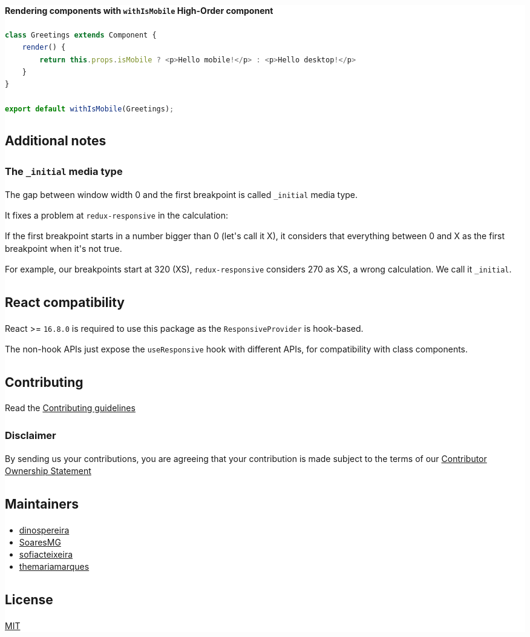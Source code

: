 #### Rendering components with `withIsMobile` High-Order component

```js
class Greetings extends Component {
    render() {
        return this.props.isMobile ? <p>Hello mobile!</p> : <p>Hello desktop!</p>
    }
}

export default withIsMobile(Greetings);
```

## Additional notes

### The `_initial` media type

The gap between window width 0 and the first breakpoint is called `_initial` media type.

It fixes a problem at `redux-responsive` in the calculation: 

If the first breakpoint starts in a number bigger than 0 (let's call it X), it considers that everything between 0 and X as the first breakpoint when it's not true.

For example, our breakpoints start at 320 (XS), `redux-responsive` considers 270 as XS, a wrong calculation. We call it `_initial`.

## React compatibility

React >= `16.8.0` is required to use this package as the `ResponsiveProvider` is hook-based. 

The non-hook APIs just expose the `useResponsive` hook with different APIs, for compatibility with class components.

## Contributing

Read the [Contributing guidelines](./docs/CONTRIBUTING.md)

### Disclaimer

By sending us your contributions, you are agreeing that your contribution is made subject to the terms of our [Contributor Ownership Statement](https://github.com/Farfetch/.github/blob/master/COS.md)

## Maintainers

* [dinospereira](https://github.com/dinospereira)
* [SoaresMG](https://github.com/SoaresMG)
* [sofiacteixeira](https://github.com/sofiacteixeira)
* [themariamarques](https://github.com/themariamarques)

## License

[MIT](./LICENSE) 